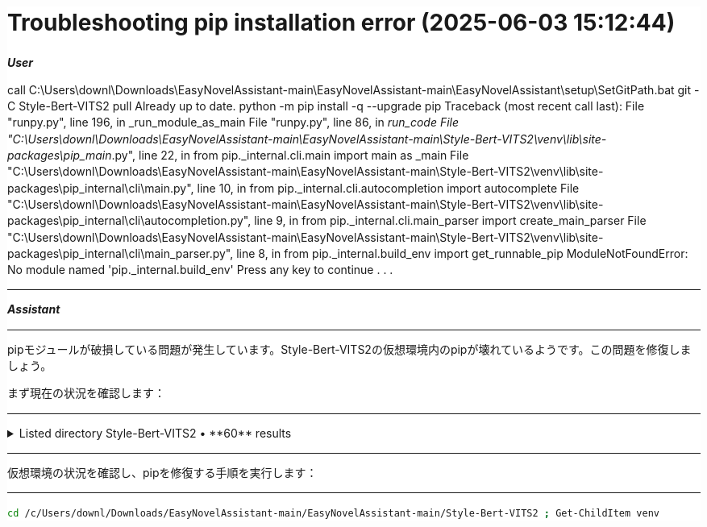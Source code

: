 

# Troubleshooting pip installation error (2025-06-03 15:12:44)

_**User**_

call C:\Users\downl\Downloads\EasyNovelAssistant-main\EasyNovelAssistant-main\EasyNovelAssistant\setup\SetGitPath.bat
git -C Style-Bert-VITS2 pull
Already up to date.
python -m pip install -q --upgrade pip
Traceback (most recent call last):
  File "runpy.py", line 196, in _run_module_as_main
  File "runpy.py", line 86, in _run_code
  File "C:\Users\downl\Downloads\EasyNovelAssistant-main\EasyNovelAssistant-main\Style-Bert-VITS2\venv\lib\site-packages\pip\__main__.py", line 22, in <module>
    from pip._internal.cli.main import main as _main
  File "C:\Users\downl\Downloads\EasyNovelAssistant-main\EasyNovelAssistant-main\Style-Bert-VITS2\venv\lib\site-packages\pip\_internal\cli\main.py", line 10, in <module>
    from pip._internal.cli.autocompletion import autocomplete
  File "C:\Users\downl\Downloads\EasyNovelAssistant-main\EasyNovelAssistant-main\Style-Bert-VITS2\venv\lib\site-packages\pip\_internal\cli\autocompletion.py", line 9, in <module>
    from pip._internal.cli.main_parser import create_main_parser
  File "C:\Users\downl\Downloads\EasyNovelAssistant-main\EasyNovelAssistant-main\Style-Bert-VITS2\venv\lib\site-packages\pip\_internal\cli\main_parser.py", line 8, in <module>
    from pip._internal.build_env import get_runnable_pip
ModuleNotFoundError: No module named 'pip._internal.build_env'
Press any key to continue . . .                              

---

_**Assistant**_



---

pipモジュールが破損している問題が発生しています。Style-Bert-VITS2の仮想環境内のpipが壊れているようです。この問題を修復しましょう。

まず現在の状況を確認します：

---

<details><summary>Listed directory Style-Bert-VITS2 • **60** results</summary></details>

---

仮想環境の状況を確認し、pipを修復する手順を実行します：

---

```bash
cd /c/Users/downl/Downloads/EasyNovelAssistant-main/EasyNovelAssistant-main/Style-Bert-VITS2 ; Get-ChildItem venv
```
